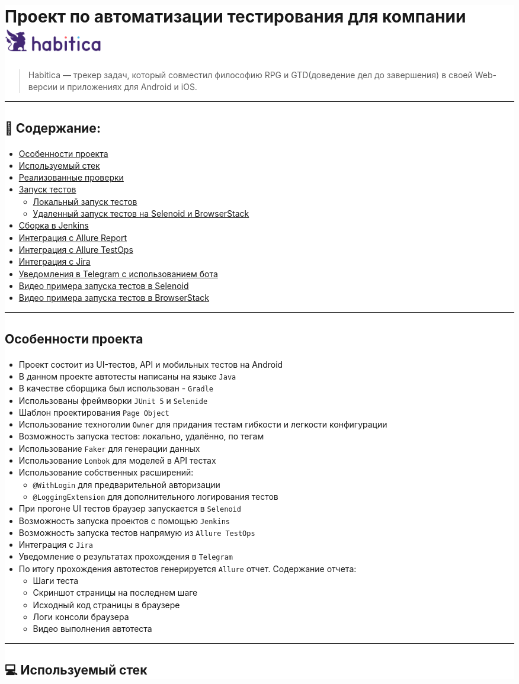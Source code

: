# Проект по автоматизации тестирования для компании [<img width="20%" title="HABITICA" src="media/logo/habitica_logo.png"/>](https://habitica.com)
> Habitica — трекер задач, который совместил философию RPG и GTD(доведение дел до завершения) в своей Web-версии и приложениях для Android и iOS.
---
## :scroll: Содержание:
+ [Особенности проекта](#особенности-проекта)
+ [Используемый стек](#computer-используемый-стек)
+ [Реализованные проверки](#ballot_box_with_check-реализованные-проверки)
+ [Запуск тестов](#запуск-тестов)
    + [Локальный запуск тестов](#локальный-запуск-тестов)
    + [Удаленный запуск тестов на Selenoid и BrowserStack](#удаленный-запуск-тестов-на-Selenoid-и-BrowserStack)
+ [Сборка в Jenkins](#-сборка-в-jenkins)
+ [Интеграция с Allure Report](#-интеграция-с-allure-report)
+ [Интеграция с Allure TestOps](#-интеграция-с-allure-testops)
+ [Интеграция с Jira](#-интеграция-с-jira)
+ [Уведомления в Telegram с использованием бота](#-уведомления-в-telegram-с-использованием-бота)
+ [Видео примера запуска тестов в Selenoid](#-видео-примера-запуска-тестов-в-selenoid)
+ [Видео примера запуска тестов в BrowserStack](#-видео-примера-запуска-тестов-в-browserstack)
---
## Особенности проекта
- Проект состоит из UI-тестов, API и мобильных тестов на Android
- В данном проекте автотесты написаны на языке `Java`
- В качестве сборщика был использован - `Gradle`
- Использованы фреймворки `JUnit 5` и `Selenide`
- Шаблон проектирования `Page Object`
- Использование техноголии `Owner` для придания тестам гибкости и легкости конфигурации
- Возможность запуска тестов: локально, удалённо, по тегам
- Использование `Faker` для генерации данных
- Использование `Lombok` для моделей в API тестах
- Использование собственных расширений:
    - `@WithLogin` для предварительной авторизации
    - `@LoggingExtension` для дополнительного логирования тестов
- При прогоне UI тестов браузер запускается в `Selenoid`
- Возможность запуска проектов с помощью `Jenkins`
- Возможность запуска тестов напрямую из `Allure TestOps`
- Интеграция с `Jira`
- Уведомление о результатах прохождения в `Telegram`
- По итогу прохождения автотестов генерируется `Allure` отчет. Содержание отчета:
    - Шаги теста
    - Скриншот страницы на последнем шаге
    - Исходный код страницы в браузере
    - Логи консоли браузера
    - Видео выполнения автотеста
---
## :computer: Используемый стек
<p align="center">